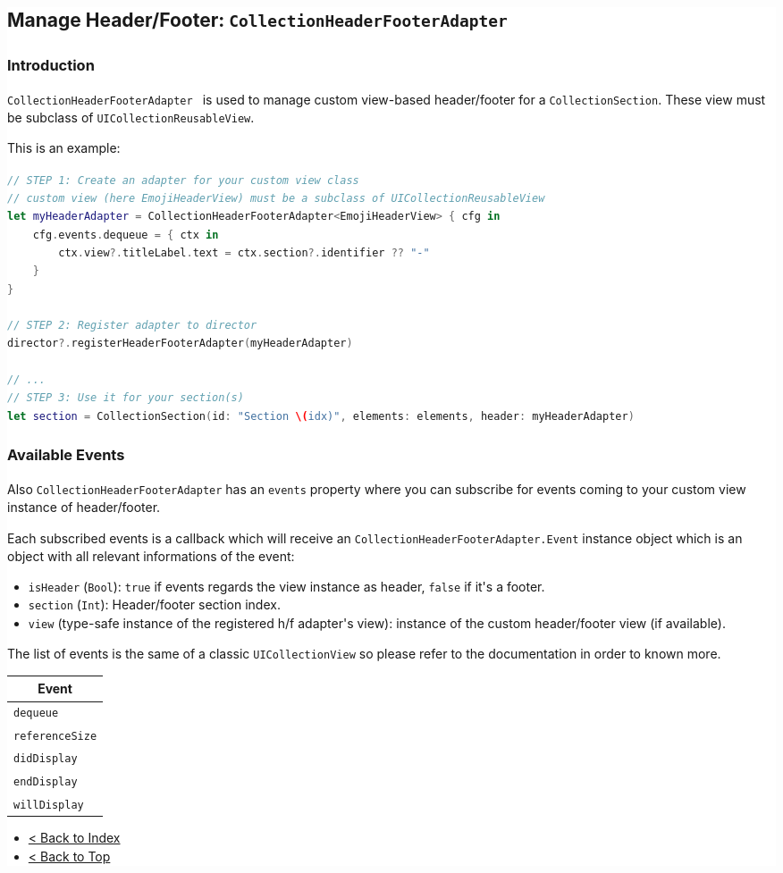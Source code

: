 ## Manage Header/Footer: `CollectionHeaderFooterAdapter`

<a name="5.4.1"/>

### Introduction

`CollectionHeaderFooterAdapter ` is used to manage custom view-based header/footer for a `CollectionSection`.
These view must be subclass of `UICollectionReusableView`.

This is an example:

```swift
// STEP 1: Create an adapter for your custom view class
// custom view (here EmojiHeaderView) must be a subclass of UICollectionReusableView
let myHeaderAdapter = CollectionHeaderFooterAdapter<EmojiHeaderView> { cfg in
	cfg.events.dequeue = { ctx in
		ctx.view?.titleLabel.text = ctx.section?.identifier ?? "-"
	}
}

// STEP 2: Register adapter to director
director?.registerHeaderFooterAdapter(myHeaderAdapter)

// ...
// STEP 3: Use it for your section(s)
let section = CollectionSection(id: "Section \(idx)", elements: elements, header: myHeaderAdapter)
```

<a name="5.4.2"/>

### Available Events

Also `CollectionHeaderFooterAdapter` has an `events` property where you can subscribe for events coming to your custom view instance of header/footer.

Each subscribed events is a callback which will receive an `CollectionHeaderFooterAdapter.Event` instance object which is an object with all relevant informations of the event:

- `isHeader` (`Bool`): `true` if events regards the view instance as header, `false` if it's a footer.
- `section` (`Int`): Header/footer section index.
- `view` (type-safe instance of the registered h/f adapter's view): instance of the custom header/footer view (if available).

The list of events is the same of a classic `UICollectionView` so please refer to the documentation in order to known more.

| Event 	|
|-------------------------	|
| `dequeue` 	|
| `referenceSize` 	|
| `didDisplay` 	|
| `endDisplay` 	|
| `willDisplay` 	|

- [< Back to Index](../README.md)
- [< Back to Top](#index)